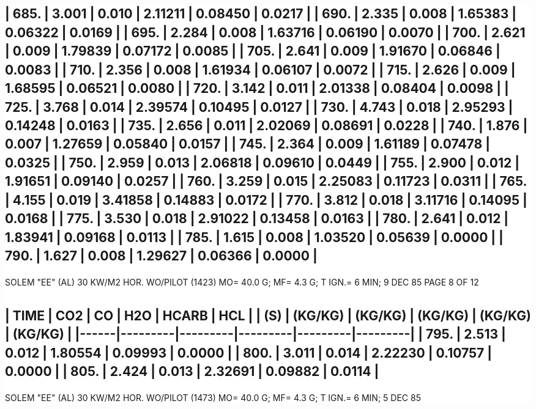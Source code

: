 | 685.     | 3.001       | 0.010      | 2.11211     | 0.08450       | 0.0217      |
| 690.     | 2.335       | 0.008      | 1.65383     | 0.06322       | 0.0169      |
| 695.     | 2.284       | 0.008      | 1.63716     | 0.06190       | 0.0070      |
| 700.     | 2.621       | 0.009      | 1.79839     | 0.07172       | 0.0085      |
| 705.     | 2.641       | 0.009      | 1.91670     | 0.06846       | 0.0083      |
| 710.     | 2.356       | 0.008      | 1.61934     | 0.06107       | 0.0072      |
| 715.     | 2.626       | 0.009      | 1.68595     | 0.06521       | 0.0080      |
| 720.     | 3.142       | 0.011      | 2.01338     | 0.08404       | 0.0098      |
| 725.     | 3.768       | 0.014      | 2.39574     | 0.10495       | 0.0127      |
| 730.     | 4.743       | 0.018      | 2.95293     | 0.14248       | 0.0163      |
| 735.     | 2.656       | 0.011      | 2.02069     | 0.08691       | 0.0228      |
| 740.     | 1.876       | 0.007      | 1.27659     | 0.05840       | 0.0157      |
| 745.     | 2.364       | 0.009      | 1.61189     | 0.07478       | 0.0325      |
| 750.     | 2.959       | 0.013      | 2.06818     | 0.09610       | 0.0449      |
| 755.     | 2.900       | 0.012      | 1.91651     | 0.09140       | 0.0257      |
| 760.     | 3.259       | 0.015      | 2.25083     | 0.11723       | 0.0311      |
| 765.     | 4.155       | 0.019      | 3.41858     | 0.14883       | 0.0172      |
| 770.     | 3.812       | 0.018      | 3.11716     | 0.14095       | 0.0168      |
| 775.     | 3.530       | 0.018      | 2.91022     | 0.13458       | 0.0163      |
| 780.     | 2.641       | 0.012      | 1.83941     | 0.09168       | 0.0113      |
| 785.     | 1.615       | 0.008      | 1.03520     | 0.05639       | 0.0000      |
| 790.     | 1.627       | 0.008      | 1.29627     | 0.06366       | 0.0000      |
---
SOLEM "EE" (AL)  30 KW/M2  HOR. WO/PILOT  (1423)
MO= 40.0 G; MF= 4.3 G; T IGN.= 6 MIN; 9 DEC 85
PAGE  8 OF 12

| TIME | CO2 | CO | H2O | HCARB | HCL |
| (S) | (KG/KG) | (KG/KG) | (KG/KG) | (KG/KG) | (KG/KG) |
|------|---------|---------|---------|---------|---------|
| 795. | 2.513 | 0.012 | 1.80554 | 0.09993 | 0.0000 |
| 800. | 3.011 | 0.014 | 2.22230 | 0.10757 | 0.0000 |
| 805. | 2.424 | 0.013 | 2.32691 | 0.09882 | 0.0114 |
---
SOLEM "EE" (AL)  30 KW/M2  HOR. WO/PILOT (1473)
MO= 40.0 G; MF= 4.3 G; T IGN.= 6 MIN; 5 DEC 85
